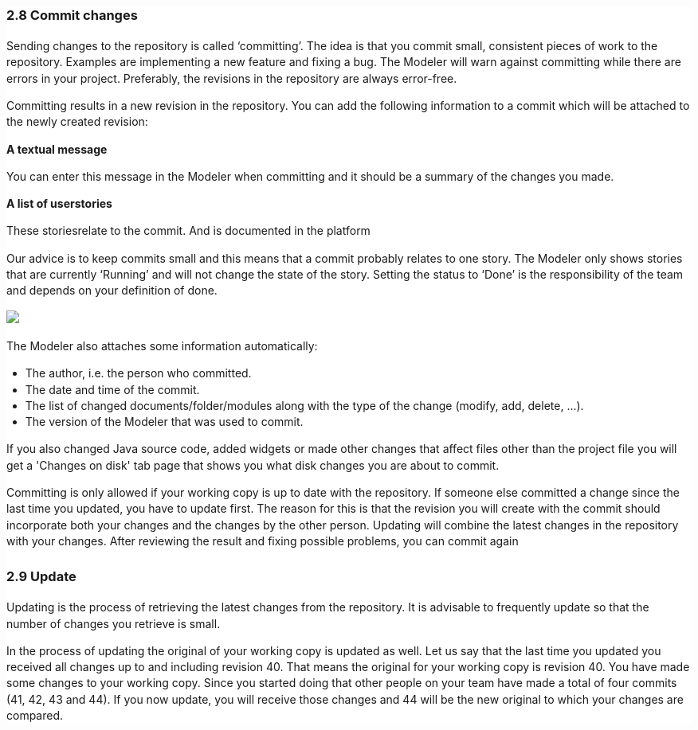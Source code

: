 ### 2.8 Commit changes

Sending changes to the repository is called ‘committing’. The idea is that you commit small, consistent pieces of work to the repository. Examples are implementing a new feature and fixing a bug. The Modeler will warn against committing while there are errors in your project. Preferably, the revisions in the repository are always error-free.

Committing results in a new revision in the repository. You can add the following information to a commit which will be attached to the newly created revision:

**A textual message**

You can enter this message in the Modeler when committing and it should be a summary of the changes you made.

**A list of userstories**

These storiesrelate to the commit. And is documented in the platform

Our advice is to keep commits small and this means that a commit probably relates to one story. The Modeler only shows stories that are currently ‘Running’ and will not change the state of the story. Setting the status to ‘Done’ is the responsibility of the team and depends on your definition of done.

![](attachments/8782383/8946016.png)

The Modeler also attaches some information automatically:

*   The author, i.e. the person who committed.
*   The date and time of the commit.
*   The list of changed documents/folder/modules along with the type of the change (modify, add, delete, ...).
*   The version of the Modeler that was used to commit.

If you also changed Java source code, added widgets or made other changes that affect files other than the project file you will get a 'Changes on disk' tab page that shows you what disk changes you are about to commit.

Committing is only allowed if your working copy is up to date with the repository. If someone else committed a change since the last time you updated, you have to update first. The reason for this is that the revision you will create with the commit should incorporate both your changes and the changes by the other person. Updating will combine the latest changes in the repository with your changes. After reviewing the result and fixing possible problems, you can commit again

### 2.9 Update

Updating is the process of retrieving the latest changes from the repository. It is advisable to frequently update so that the number of changes you retrieve is small.

In the process of updating the original of your working copy is updated as well. Let us say that the last time you updated you received all changes up to and including revision 40\. That means the original for your working copy is revision 40\. You have made some changes to your working copy. Since you started doing that other people on your team have made a total of four commits (41, 42, 43 and 44). If you now update, you will receive those changes and 44 will be the new original to which your changes are compared.
